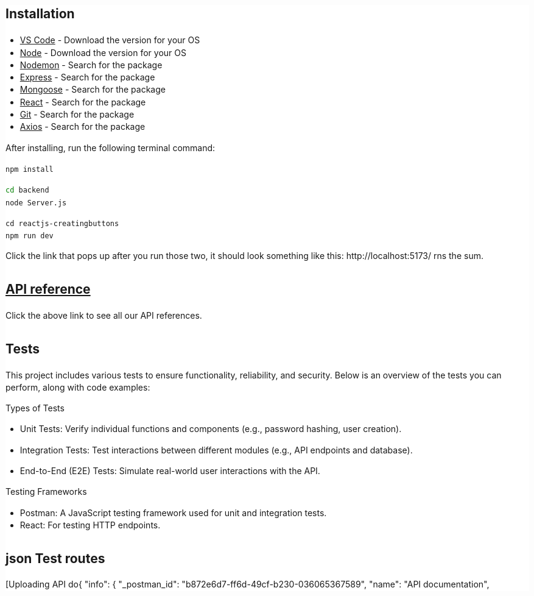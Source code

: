 
## Installation

- [VS Code](https://code.visualstudio.com/download) - Download the version for your OS
- [Node](https://nodejs.org) - Download the version for your OS
- [Nodemon](https://www.npmjs.com/) - Search for the package
- [Express](https://www.npmjs.com/) - Search for the package
- [Mongoose](https://www.npmjs.com/) - Search for the package
- [React](https://www.npmjs.com/) - Search for the package
- [Git](https://www.npmjs.com/) - Search for the package
- [Axios](https://www.npmjs.com/) - Search for the package

After installing, run the following terminal command:

```bash
npm install
```

```bash
cd backend
node Server.js
```

```
cd reactjs-creatingbuttons
npm run dev
```
Click the link that pops up after you run those two, it should look something like this: http://localhost:5173/
rns the sum.

## [API reference](https://github.com/Advanced-computer-lab-2024/Explora/blob/main/API%20References.md)

Click the above link to see all our API references.
## Tests

This project includes various tests to ensure functionality, reliability, and security. Below is an overview of the tests you can perform, along with code examples:

Types of Tests
- Unit Tests: Verify individual functions and components (e.g., password hashing, user creation).

- Integration Tests: Test interactions between different modules (e.g., API endpoints and database).

- End-to-End (E2E) Tests: Simulate real-world user interactions with the API.

Testing Frameworks
- Postman: A JavaScript testing framework used for unit and integration tests.
- React: For testing HTTP endpoints.

## json Test routes
[Uploading API do{
	"info": {
		"_postman_id": "b872e6d7-ff6d-49cf-b230-036065367589",
		"name": "API documentation",